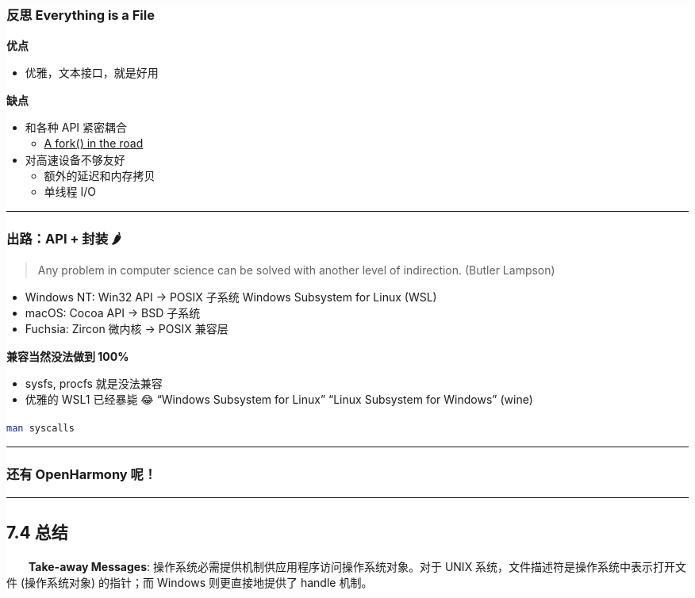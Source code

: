 
### 反思 Everything is a File
**优点**
- 优雅，文本接口，就是好用

**缺点**
- 和各种 API 紧密耦合
    - [A fork() in the road](https://www.microsoft.com/en-us/research/wp-content/uploads/2019/04/fork-hotos19.pdf)
- 对高速设备不够友好
    - 额外的延迟和内存拷贝
    - 单线程 I/O

---

### 出路：API + 封装 🌶️
>Any problem in computer science can be solved with another level of indirection. (Butler Lampson)

- Windows NT: Win32 API → POSIX 子系统
Windows Subsystem for Linux (WSL)
- macOS: Cocoa API → BSD 子系统
- Fuchsia: Zircon 微内核 → POSIX 兼容层

**兼容当然没法做到 100%**
- sysfs, procfs 就是没法兼容
- 优雅的 WSL1 已经暴毙 😂
“Windows Subsystem for Linux”
“Linux Subsystem for Windows” (wine)
```bash
man syscalls
```

---

### 还有 OpenHarmony 呢！


---

## 7.4 总结
　　**Take-away Messages**: 操作系统必需提供机制供应用程序访问操作系统对象。对于 UNIX 系统，文件描述符是操作系统中表示打开文件 (操作系统对象) 的指针；而 Windows 则更直接地提供了 handle 机制。